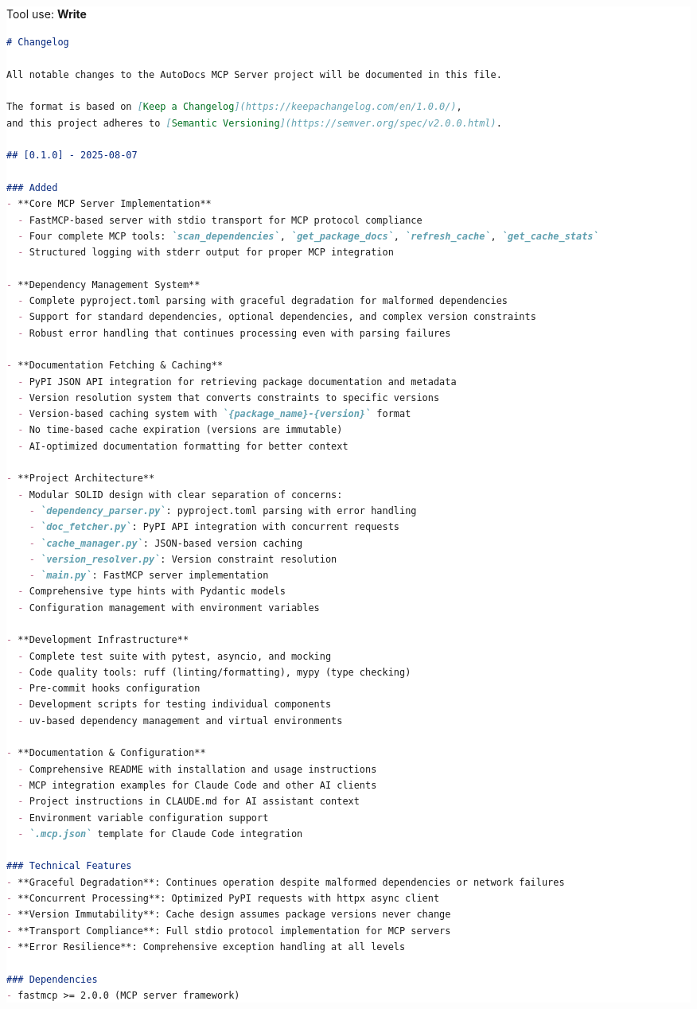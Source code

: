 Tool use: **Write**

```md
# Changelog

All notable changes to the AutoDocs MCP Server project will be documented in this file.

The format is based on [Keep a Changelog](https://keepachangelog.com/en/1.0.0/),
and this project adheres to [Semantic Versioning](https://semver.org/spec/v2.0.0.html).

## [0.1.0] - 2025-08-07

### Added
- **Core MCP Server Implementation**
  - FastMCP-based server with stdio transport for MCP protocol compliance
  - Four complete MCP tools: `scan_dependencies`, `get_package_docs`, `refresh_cache`, `get_cache_stats`
  - Structured logging with stderr output for proper MCP integration

- **Dependency Management System**
  - Complete pyproject.toml parsing with graceful degradation for malformed dependencies
  - Support for standard dependencies, optional dependencies, and complex version constraints
  - Robust error handling that continues processing even with parsing failures

- **Documentation Fetching & Caching**
  - PyPI JSON API integration for retrieving package documentation and metadata
  - Version resolution system that converts constraints to specific versions
  - Version-based caching system with `{package_name}-{version}` format
  - No time-based cache expiration (versions are immutable)
  - AI-optimized documentation formatting for better context

- **Project Architecture**
  - Modular SOLID design with clear separation of concerns:
    - `dependency_parser.py`: pyproject.toml parsing with error handling
    - `doc_fetcher.py`: PyPI API integration with concurrent requests
    - `cache_manager.py`: JSON-based version caching
    - `version_resolver.py`: Version constraint resolution
    - `main.py`: FastMCP server implementation
  - Comprehensive type hints with Pydantic models
  - Configuration management with environment variables

- **Development Infrastructure**
  - Complete test suite with pytest, asyncio, and mocking
  - Code quality tools: ruff (linting/formatting), mypy (type checking)
  - Pre-commit hooks configuration
  - Development scripts for testing individual components
  - uv-based dependency management and virtual environments

- **Documentation & Configuration**
  - Comprehensive README with installation and usage instructions
  - MCP integration examples for Claude Code and other AI clients
  - Project instructions in CLAUDE.md for AI assistant context
  - Environment variable configuration support
  - `.mcp.json` template for Claude Code integration

### Technical Features
- **Graceful Degradation**: Continues operation despite malformed dependencies or network failures
- **Concurrent Processing**: Optimized PyPI requests with httpx async client
- **Version Immutability**: Cache design assumes package versions never change
- **Transport Compliance**: Full stdio protocol implementation for MCP servers
- **Error Resilience**: Comprehensive exception handling at all levels

### Dependencies
- fastmcp >= 2.0.0 (MCP server framework)
```